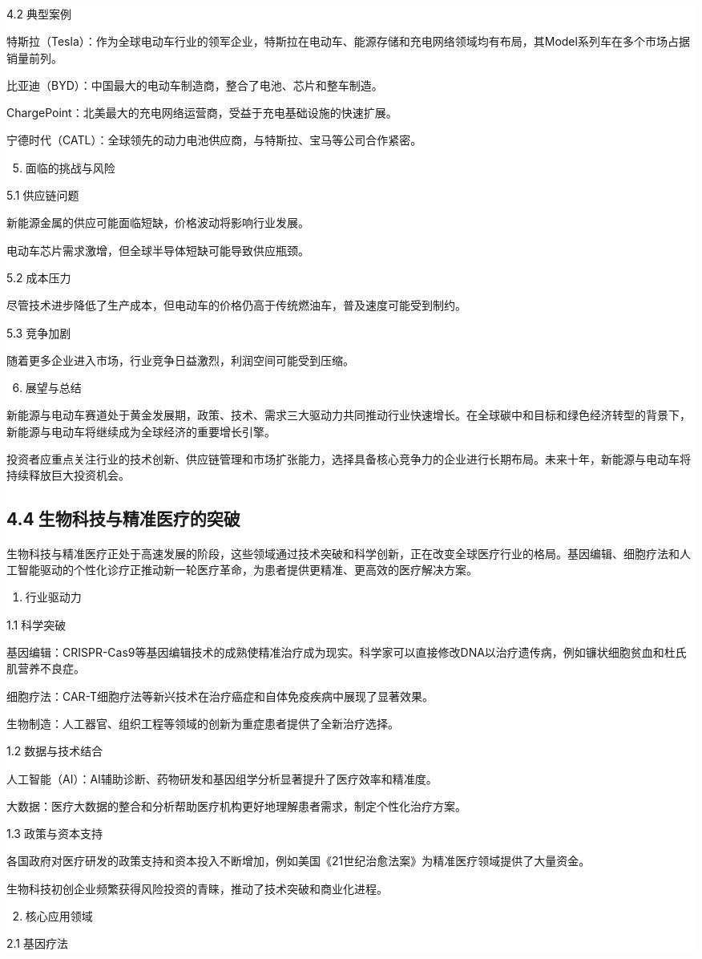 4.2 典型案例

特斯拉（Tesla）：作为全球电动车行业的领军企业，特斯拉在电动车、能源存储和充电网络领域均有布局，其Model系列车在多个市场占据销量前列。

比亚迪（BYD）：中国最大的电动车制造商，整合了电池、芯片和整车制造。

ChargePoint：北美最大的充电网络运营商，受益于充电基础设施的快速扩展。

宁德时代（CATL）：全球领先的动力电池供应商，与特斯拉、宝马等公司合作紧密。

5. 面临的挑战与风险

5.1 供应链问题

新能源金属的供应可能面临短缺，价格波动将影响行业发展。

电动车芯片需求激增，但全球半导体短缺可能导致供应瓶颈。

5.2 成本压力

尽管技术进步降低了生产成本，但电动车的价格仍高于传统燃油车，普及速度可能受到制约。

5.3 竞争加剧

随着更多企业进入市场，行业竞争日益激烈，利润空间可能受到压缩。

6. 展望与总结

新能源与电动车赛道处于黄金发展期，政策、技术、需求三大驱动力共同推动行业快速增长。在全球碳中和目标和绿色经济转型的背景下，新能源与电动车将继续成为全球经济的重要增长引擎。

投资者应重点关注行业的技术创新、供应链管理和市场扩张能力，选择具备核心竞争力的企业进行长期布局。未来十年，新能源与电动车将持续释放巨大投资机会。

## 4.4 生物科技与精准医疗的突破



生物科技与精准医疗正处于高速发展的阶段，这些领域通过技术突破和科学创新，正在改变全球医疗行业的格局。基因编辑、细胞疗法和人工智能驱动的个性化诊疗正推动新一轮医疗革命，为患者提供更精准、更高效的医疗解决方案。

1. 行业驱动力

1.1 科学突破

基因编辑：CRISPR-Cas9等基因编辑技术的成熟使精准治疗成为现实。科学家可以直接修改DNA以治疗遗传病，例如镰状细胞贫血和杜氏肌营养不良症。

细胞疗法：CAR-T细胞疗法等新兴技术在治疗癌症和自体免疫疾病中展现了显著效果。

生物制造：人工器官、组织工程等领域的创新为重症患者提供了全新治疗选择。

1.2 数据与技术结合

人工智能（AI）：AI辅助诊断、药物研发和基因组学分析显著提升了医疗效率和精准度。

大数据：医疗大数据的整合和分析帮助医疗机构更好地理解患者需求，制定个性化治疗方案。

1.3 政策与资本支持

各国政府对医疗研发的政策支持和资本投入不断增加，例如美国《21世纪治愈法案》为精准医疗领域提供了大量资金。

生物科技初创企业频繁获得风险投资的青睐，推动了技术突破和商业化进程。

2. 核心应用领域

2.1 基因疗法
